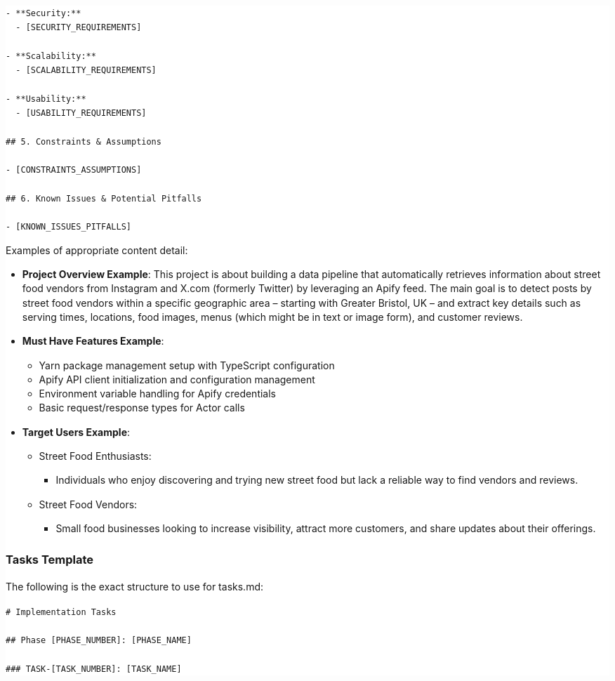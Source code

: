     - **Security:**
      - [SECURITY_REQUIREMENTS]

    - **Scalability:**
      - [SCALABILITY_REQUIREMENTS]

    - **Usability:**
      - [USABILITY_REQUIREMENTS]

    ## 5. Constraints & Assumptions

    - [CONSTRAINTS_ASSUMPTIONS]

    ## 6. Known Issues & Potential Pitfalls

    - [KNOWN_ISSUES_PITFALLS]

Examples of appropriate content detail:

- **Project Overview Example**:
  This project is about building a data pipeline that automatically retrieves information about street food vendors from Instagram and X.com (formerly Twitter) by leveraging an Apify feed. The main goal is to detect posts by street food vendors within a specific geographic area – starting with Greater Bristol, UK – and extract key details such as serving times, locations, food images, menus (which might be in text or image form), and customer reviews.

- **Must Have Features Example**:

  - Yarn package management setup with TypeScript configuration
  - Apify API client initialization and configuration management
  - Environment variable handling for Apify credentials
  - Basic request/response types for Actor calls

- **Target Users Example**:

  - Street Food Enthusiasts:

    - Individuals who enjoy discovering and trying new street food but lack a reliable way to find vendors and reviews.

  - Street Food Vendors:
    - Small food businesses looking to increase visibility, attract more customers, and share updates about their offerings.

### Tasks Template

The following is the exact structure to use for tasks.md:

    # Implementation Tasks

    ## Phase [PHASE_NUMBER]: [PHASE_NAME]

    ### TASK-[TASK_NUMBER]: [TASK_NAME]
